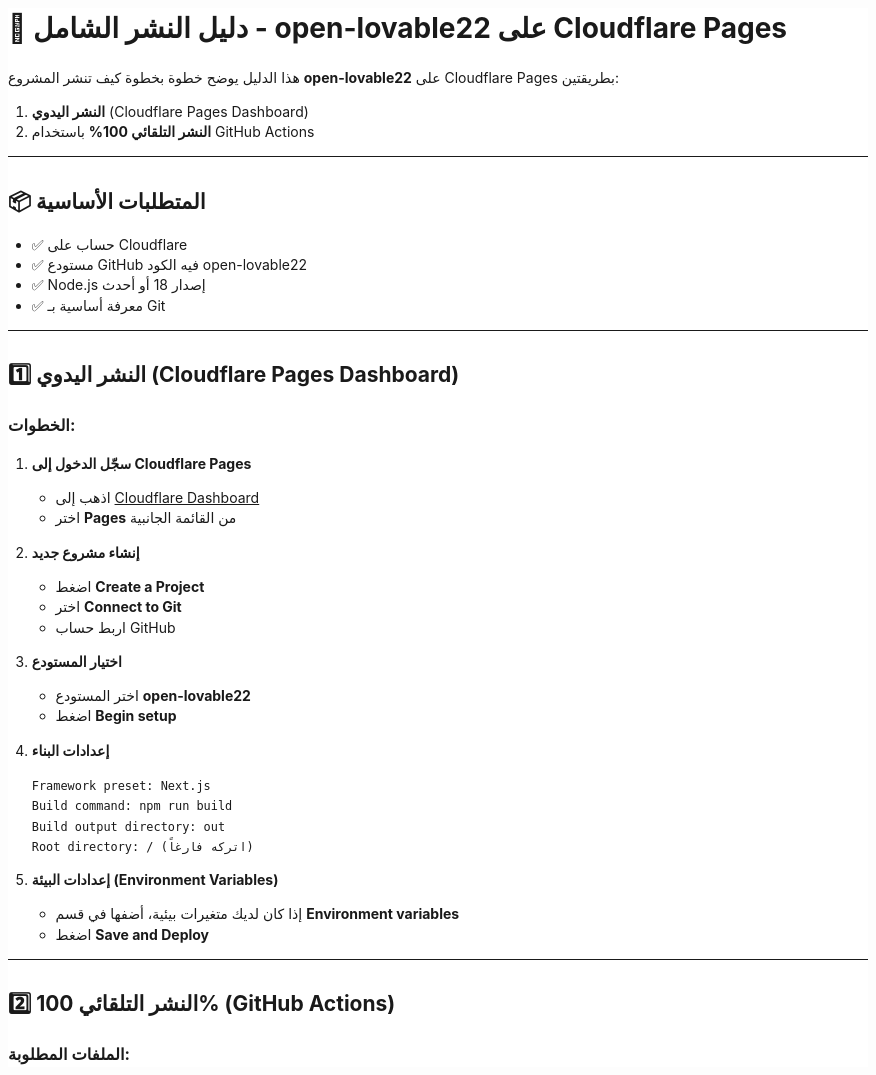 # 🚀 دليل النشر الشامل - open-lovable22 على Cloudflare Pages

هذا الدليل يوضح خطوة بخطوة كيف تنشر المشروع **open-lovable22** على Cloudflare Pages بطريقتين:

1. **النشر اليدوي** (Cloudflare Pages Dashboard)
2. **النشر التلقائي 100%** باستخدام GitHub Actions

---

## 📦 المتطلبات الأساسية

- ✅ حساب على Cloudflare
- ✅ مستودع GitHub فيه الكود open-lovable22
- ✅ Node.js إصدار 18 أو أحدث
- ✅ معرفة أساسية بـ Git

---

## 1️⃣ النشر اليدوي (Cloudflare Pages Dashboard)

### الخطوات:

1. **سجّل الدخول إلى Cloudflare Pages**
   - اذهب إلى [Cloudflare Dashboard](https://dash.cloudflare.com)
   - اختر **Pages** من القائمة الجانبية

2. **إنشاء مشروع جديد**
   - اضغط **Create a Project**
   - اختر **Connect to Git**
   - اربط حساب GitHub

3. **اختيار المستودع**
   - اختر المستودع **open-lovable22**
   - اضغط **Begin setup**

4. **إعدادات البناء**
   ```
   Framework preset: Next.js
   Build command: npm run build
   Build output directory: out
   Root directory: / (اتركه فارغاً)
   ```

5. **إعدادات البيئة (Environment Variables)**
   - إذا كان لديك متغيرات بيئية، أضفها في قسم **Environment variables**
   - اضغط **Save and Deploy**

---

## 2️⃣ النشر التلقائي 100% (GitHub Actions)

### الملفات المطلوبة:
